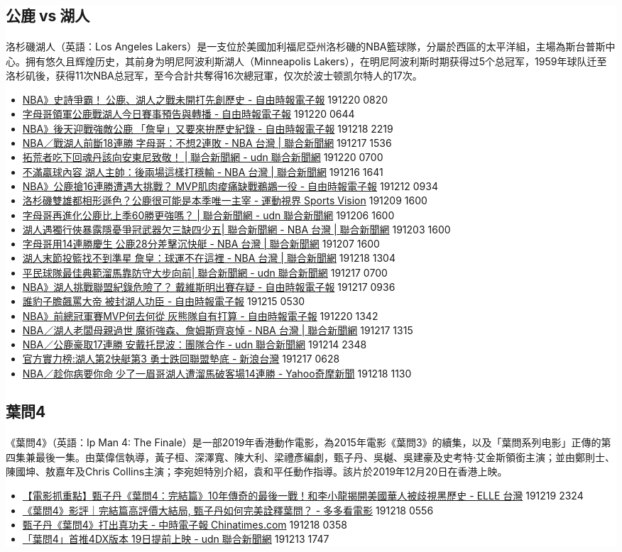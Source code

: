 ## 公鹿 vs 湖人

洛杉磯湖人（英語：Los Angeles Lakers）是一支位於美國加利福尼亞州洛杉磯的NBA籃球隊，分屬於西區的太平洋組，主場為斯台普斯中心。拥有悠久且辉煌历史，其前身为明尼阿波利斯湖人（Minneapolis Lakers），在明尼阿波利斯时期获得过5个总冠军，1959年球队迁至洛杉矶後，获得11次NBA总冠军，至今合計共奪得16次總冠軍，仅次於波士顿凯尔特人的17次。
- [NBA》史詩爭霸！ 公鹿、湖人之戰未開打先創歷史 - 自由時報電子報](https://sports.ltn.com.tw/news/breakingnews/3014717 "NBA》史詩爭霸！ 公鹿、湖人之戰未開打先創歷史 - 自由時報電子報") 191220 0820
- [字母哥領軍公鹿戰湖人今日賽事預告與轉播 - 自由時報電子報](https://sports.ltn.com.tw/news/breakingnews/3014258 "字母哥領軍公鹿戰湖人今日賽事預告與轉播 - 自由時報電子報") 191220 0644
- [NBA》後天迎戰強敵公鹿 「詹皇」又要來拚歷史紀錄 - 自由時報電子報](https://sports.ltn.com.tw/news/breakingnews/3013412 "NBA》後天迎戰強敵公鹿 「詹皇」又要來拚歷史紀錄 - 自由時報電子報") 191218 2219
- [NBA／戰湖人前斷18連勝 字母哥：不想2連敗 - NBA 台灣 | 聯合新聞網](https://udn.com/news/story/7002/4232152 "NBA／戰湖人前斷18連勝 字母哥：不想2連敗 - NBA 台灣 | 聯合新聞網") 191217 1536
- [拓荒者吃下回魂丹該向安東尼致敬！ | 聯合新聞網 - udn 聯合新聞網](https://udn.com/news/story/7002/4237317 "拓荒者吃下回魂丹該向安東尼致敬！ | 聯合新聞網 - udn 聯合新聞網") 191220 0700
- [不滿贏球內容 湖人主帥：後兩場這樣打穩輸 - NBA 台灣 | 聯合新聞網](https://nba.udn.com/nba/story/6780/4230007 "不滿贏球內容 湖人主帥：後兩場這樣打穩輸 - NBA 台灣 | 聯合新聞網") 191216 1641
- [NBA》公鹿搶16連勝遭遇大挑戰？ MVP肌肉痠痛缺戰鵜鶘一役 - 自由時報電子報](https://sports.ltn.com.tw/news/breakingnews/3006364 "NBA》公鹿搶16連勝遭遇大挑戰？ MVP肌肉痠痛缺戰鵜鶘一役 - 自由時報電子報") 191212 0934
- [洛杉磯雙雄都相形遜色？公鹿很可能是本季唯一主宰 - 運動視界 Sports Vision](https://www.sportsv.net/articles/69878 "洛杉磯雙雄都相形遜色？公鹿很可能是本季唯一主宰 - 運動視界 Sports Vision") 191209 1600
- [字母哥再進化公鹿比上季60勝更強嗎？ | 聯合新聞網 - udn 聯合新聞網](https://udn.com/news/story/7002/4208432 "字母哥再進化公鹿比上季60勝更強嗎？ | 聯合新聞網 - udn 聯合新聞網") 191206 1600
- [湖人遇獨行俠暴露隱憂爭冠武器欠三缺四少五| 聯合新聞網 - NBA 台灣 | 聯合新聞網](https://udn.com/news/story/7002/4201072 "湖人遇獨行俠暴露隱憂爭冠武器欠三缺四少五| 聯合新聞網 - NBA 台灣 | 聯合新聞網") 191203 1600
- [字母哥用14連勝慶生 公鹿28分差擊沉快艇 - NBA 台灣 | 聯合新聞網](https://nba.udn.com/nba/story/6780/4211747 "字母哥用14連勝慶生 公鹿28分差擊沉快艇 - NBA 台灣 | 聯合新聞網") 191207 1600
- [湖人末節投籃找不到準星 詹皇：球運不在這裡 - NBA 台灣 | 聯合新聞網](https://nba.udn.com/nba/story/6780/4234015 "湖人末節投籃找不到準星 詹皇：球運不在這裡 - NBA 台灣 | 聯合新聞網") 191218 1304
- [平民球隊最佳典範溜馬靠防守大步向前| 聯合新聞網 - udn 聯合新聞網](https://udn.com/news/story/7002/4230515 "平民球隊最佳典範溜馬靠防守大步向前| 聯合新聞網 - udn 聯合新聞網") 191217 0700
- [NBA》湖人挑戰聯盟紀錄危險了？ 戴維斯明出賽存疑 - 自由時報電子報](https://sports.ltn.com.tw/news/breakingnews/3011350 "NBA》湖人挑戰聯盟紀錄危險了？ 戴維斯明出賽存疑 - 自由時報電子報") 191217 0936
- [誰豹子膽飆罵大帝 被封湖人功臣 - 自由時報電子報](https://sports.ltn.com.tw/news/paper/1338983 "誰豹子膽飆罵大帝 被封湖人功臣 - 自由時報電子報") 191215 0530
- [NBA》前總冠軍賽MVP何去何從 灰熊隊自有打算 - 自由時報電子報](https://sports.ltn.com.tw/news/breakingnews/3015001 "NBA》前總冠軍賽MVP何去何從 灰熊隊自有打算 - 自由時報電子報") 191220 1342
- [NBA／湖人老闆母親過世 魔術強森、詹姆斯齊哀悼 - NBA 台灣 | 聯合新聞網](https://udn.com/news/story/7002/4231824 "NBA／湖人老闆母親過世 魔術強森、詹姆斯齊哀悼 - NBA 台灣 | 聯合新聞網") 191217 1315
- [NBA／公鹿豪取17連勝 安戴托昆波：團隊合作 - udn 聯合新聞網](https://udn.com/news/story/11313/4227491 "NBA／公鹿豪取17連勝 安戴托昆波：團隊合作 - udn 聯合新聞網") 191214 2348
- [官方實力榜:湖人第2快艇第3 勇士跌回聯盟墊底 - 新浪台灣](https://iview.sina.com.tw/post/21440466 "官方實力榜:湖人第2快艇第3 勇士跌回聯盟墊底 - 新浪台灣") 191217 0628
- [NBA／趁你病要你命 少了一眉哥湖人遭溜馬破客場14連勝 - Yahoo奇摩新聞](https://tw.news.yahoo.com/nba-%E8%B6%81%E4%BD%A0%E7%97%85%E8%A6%81%E4%BD%A0%E5%91%BD-%E5%B0%91%E4%BA%86-%E7%9C%89%E5%93%A5%E6%B9%96%E4%BA%BA%E9%81%AD%E6%BA%9C%E9%A6%AC%E7%A0%B4%E5%AE%A2%E5%A0%B414%E9%80%A3%E5%8B%9D-033042155.html "NBA／趁你病要你命 少了一眉哥湖人遭溜馬破客場14連勝 - Yahoo奇摩新聞") 191218 1130

## 葉問4

《葉問4》（英語：Ip Man 4: The Finale）是一部2019年香港動作電影，為2015年電影《葉問3》的續集，以及「葉問系列电影」正傳的第四集兼最後一集。由葉偉信執導，黃子桓、深澤寬、陳大利、梁禮彥編劇，甄子丹、吳樾、吳建豪及史考特·艾金斯領銜主演；並由鄭則士、陳國坤、敖嘉年及Chris Collins主演；李宛妲特別介紹，袁和平任動作指導。該片於2019年12月20日在香港上映。
- [【電影抓重點】甄子丹《葉問4：完結篇》10年傳奇的最後一戰！和李小龍揭開美國華人被歧視黑歷史 - ELLE 台灣](https://www.elle.com/tw/entertainment/drama/g30266148/ip-man-4/ "【電影抓重點】甄子丹《葉問4：完結篇》10年傳奇的最後一戰！和李小龍揭開美國華人被歧視黑歷史 - ELLE 台灣") 191219 2324
- [《葉問4》影評｜完結篇高評價大結局, 甄子丹如何完美詮釋葉問？ - 多多看電影](https://ddm.com.tw/blog/post/ip-man-4-movie "《葉問4》影評｜完結篇高評價大結局, 甄子丹如何完美詮釋葉問？ - 多多看電影") 191218 0556
- [甄子丹《葉問4》打出真功夫 - 中時電子報 Chinatimes.com](https://www.chinatimes.com/newspapers/20191218000831-260112 "甄子丹《葉問4》打出真功夫 - 中時電子報 Chinatimes.com") 191218 0358
- [「葉問4」首推4DX版本 19日提前上映 - udn 聯合新聞網](https://stars.udn.com/star/story/10090/4225183 "「葉問4」首推4DX版本 19日提前上映 - udn 聯合新聞網") 191213 1747